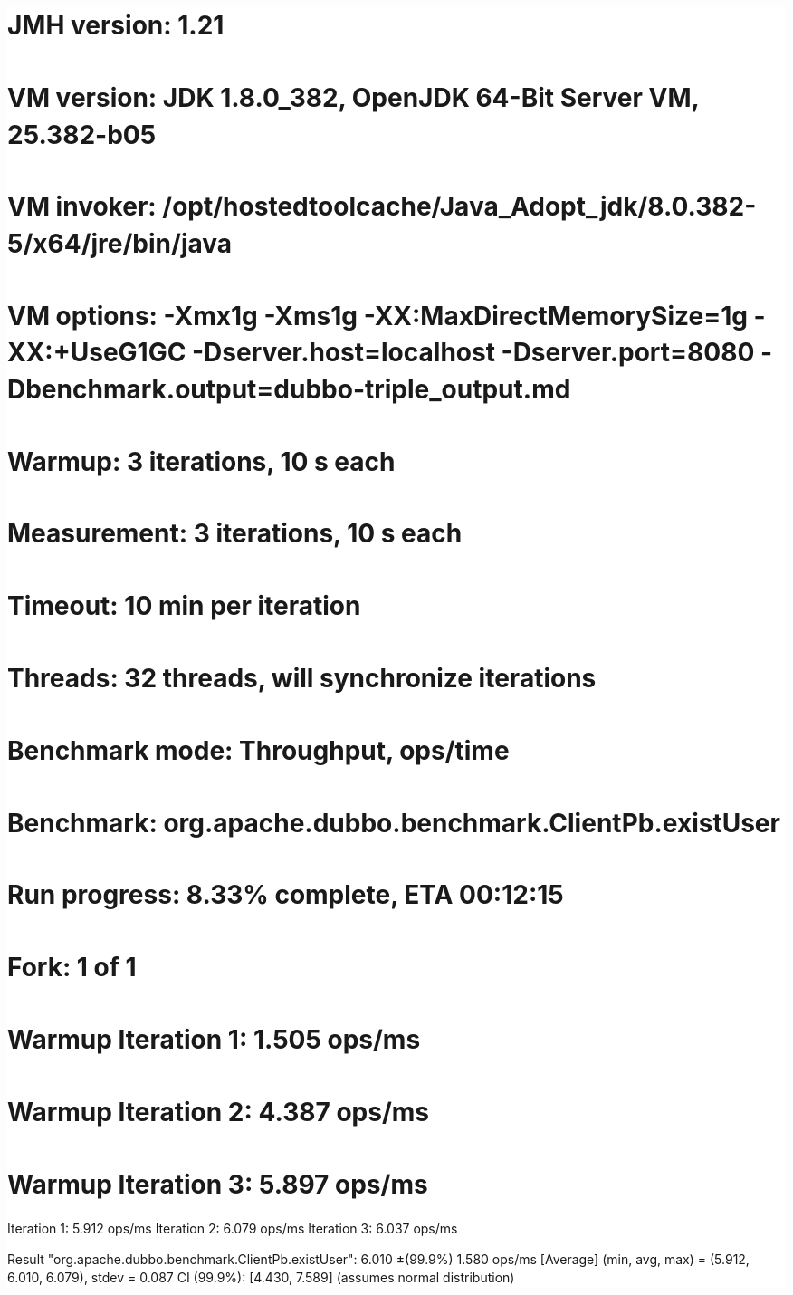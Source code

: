 
# JMH version: 1.21
# VM version: JDK 1.8.0_382, OpenJDK 64-Bit Server VM, 25.382-b05
# VM invoker: /opt/hostedtoolcache/Java_Adopt_jdk/8.0.382-5/x64/jre/bin/java
# VM options: -Xmx1g -Xms1g -XX:MaxDirectMemorySize=1g -XX:+UseG1GC -Dserver.host=localhost -Dserver.port=8080 -Dbenchmark.output=dubbo-triple_output.md
# Warmup: 3 iterations, 10 s each
# Measurement: 3 iterations, 10 s each
# Timeout: 10 min per iteration
# Threads: 32 threads, will synchronize iterations
# Benchmark mode: Throughput, ops/time
# Benchmark: org.apache.dubbo.benchmark.ClientPb.existUser

# Run progress: 8.33% complete, ETA 00:12:15
# Fork: 1 of 1
# Warmup Iteration   1: 1.505 ops/ms
# Warmup Iteration   2: 4.387 ops/ms
# Warmup Iteration   3: 5.897 ops/ms
Iteration   1: 5.912 ops/ms
Iteration   2: 6.079 ops/ms
Iteration   3: 6.037 ops/ms


Result "org.apache.dubbo.benchmark.ClientPb.existUser":
  6.010 ±(99.9%) 1.580 ops/ms [Average]
  (min, avg, max) = (5.912, 6.010, 6.079), stdev = 0.087
  CI (99.9%): [4.430, 7.589] (assumes normal distribution)
